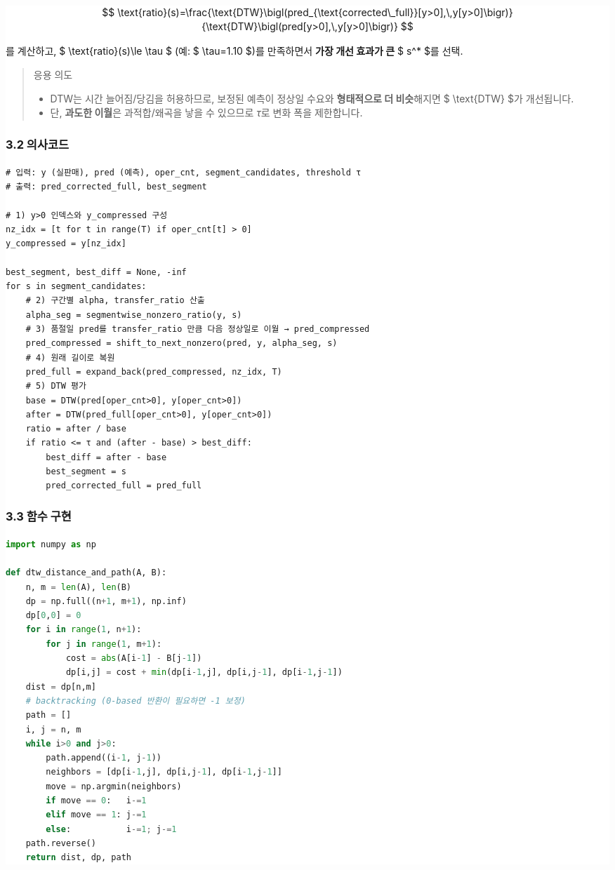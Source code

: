 
  $$
  \text{ratio}(s)=\frac{\text{DTW}\bigl(pred_{\text{corrected\_full}}[y>0],\,y[y>0]\bigr)}{\text{DTW}\bigl(pred[y>0],\,y[y>0]\bigr)}
  $$


  를 계산하고, $ \text{ratio}(s)\le \tau $ (예: $ \tau=1.10 $)를 만족하면서 **가장 개선 효과가 큰** $ s^* $를 선택.

> 응용 의도
> - DTW는 시간 늘어짐/당김을 허용하므로, 보정된 예측이 정상일 수요와 **형태적으로 더 비슷**해지면 $ \text{DTW} $가 개선됩니다.
> - 단, **과도한 이월**은 과적합/왜곡을 낳을 수 있으므로 $\tau$로 변화 폭을 제한합니다.

### 3.2 의사코드
~~~text
# 입력: y (실판매), pred (예측), oper_cnt, segment_candidates, threshold τ
# 출력: pred_corrected_full, best_segment

# 1) y>0 인덱스와 y_compressed 구성
nz_idx = [t for t in range(T) if oper_cnt[t] > 0]
y_compressed = y[nz_idx]

best_segment, best_diff = None, -inf
for s in segment_candidates:
    # 2) 구간별 alpha, transfer_ratio 산출
    alpha_seg = segmentwise_nonzero_ratio(y, s)
    # 3) 품절일 pred를 transfer_ratio 만큼 다음 정상일로 이월 → pred_compressed
    pred_compressed = shift_to_next_nonzero(pred, y, alpha_seg, s)
    # 4) 원래 길이로 복원
    pred_full = expand_back(pred_compressed, nz_idx, T)
    # 5) DTW 평가
    base = DTW(pred[oper_cnt>0], y[oper_cnt>0])
    after = DTW(pred_full[oper_cnt>0], y[oper_cnt>0])
    ratio = after / base
    if ratio <= τ and (after - base) > best_diff:
        best_diff = after - base
        best_segment = s
        pred_corrected_full = pred_full
~~~
### 3.3 함수 구현
~~~python
import numpy as np

def dtw_distance_and_path(A, B):
    n, m = len(A), len(B)
    dp = np.full((n+1, m+1), np.inf)
    dp[0,0] = 0
    for i in range(1, n+1):
        for j in range(1, m+1):
            cost = abs(A[i-1] - B[j-1])
            dp[i,j] = cost + min(dp[i-1,j], dp[i,j-1], dp[i-1,j-1])
    dist = dp[n,m]
    # backtracking (0-based 반환이 필요하면 -1 보정)
    path = []
    i, j = n, m
    while i>0 and j>0:
        path.append((i-1, j-1))
        neighbors = [dp[i-1,j], dp[i,j-1], dp[i-1,j-1]]
        move = np.argmin(neighbors)
        if move == 0:   i-=1
        elif move == 1: j-=1
        else:           i-=1; j-=1
    path.reverse()
    return dist, dp, path

~~~